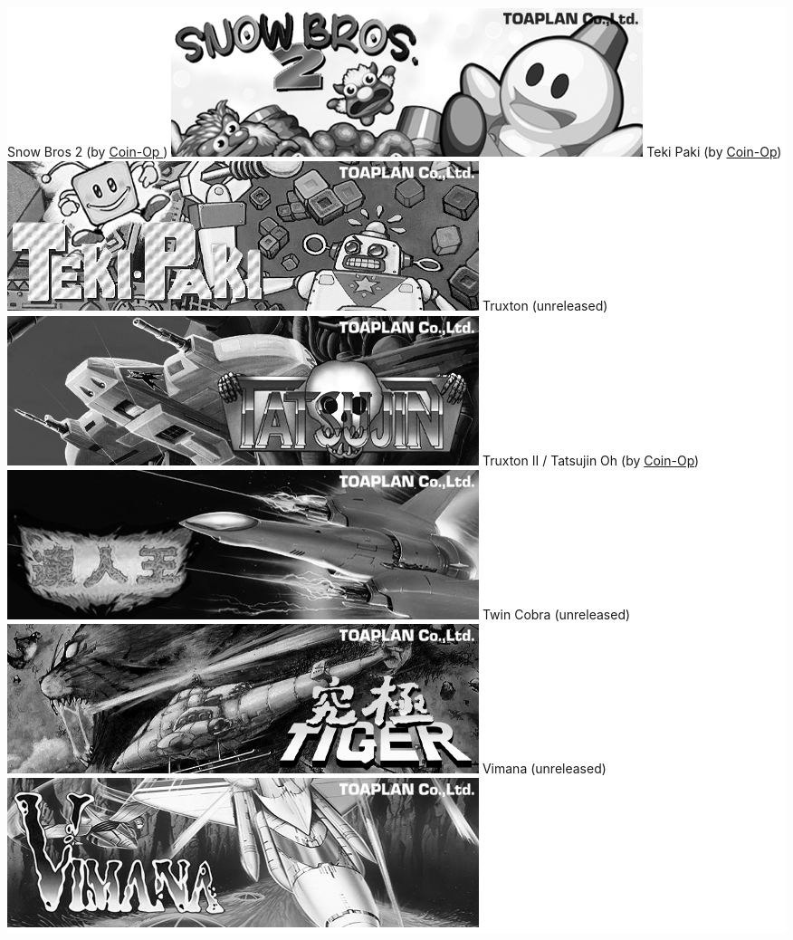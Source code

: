  <td>Snow Bros 2 (by <a href="https://github.com/psomashekar"> Coin-Op </a>) <img src="/pics/arcade/snowbros2.png" /></td>
 <td>Teki Paki (by <a href="https://patreon.com/atrac17">Coin-Op</a>) <img src="/pics/arcade/tekipaki.png" /></td>
 <td>Truxton (unreleased) <img src="/_unreleased/pics/truxton.png" /></td>
</tr>
<tr>
 <td>Truxton II / Tatsujin Oh (by <a href="https://patreon.com/atrac17">Coin-Op</a>) <img src="/pics/arcade/truxton2.png" /></td>
 <td>Twin Cobra (unreleased) <img src="/_unreleased/pics/twincobr.png" /></td>
 <td>Vimana (unreleased) <img src="/_unreleased/pics/vimana.png" /></td>
</tr>
<tr>